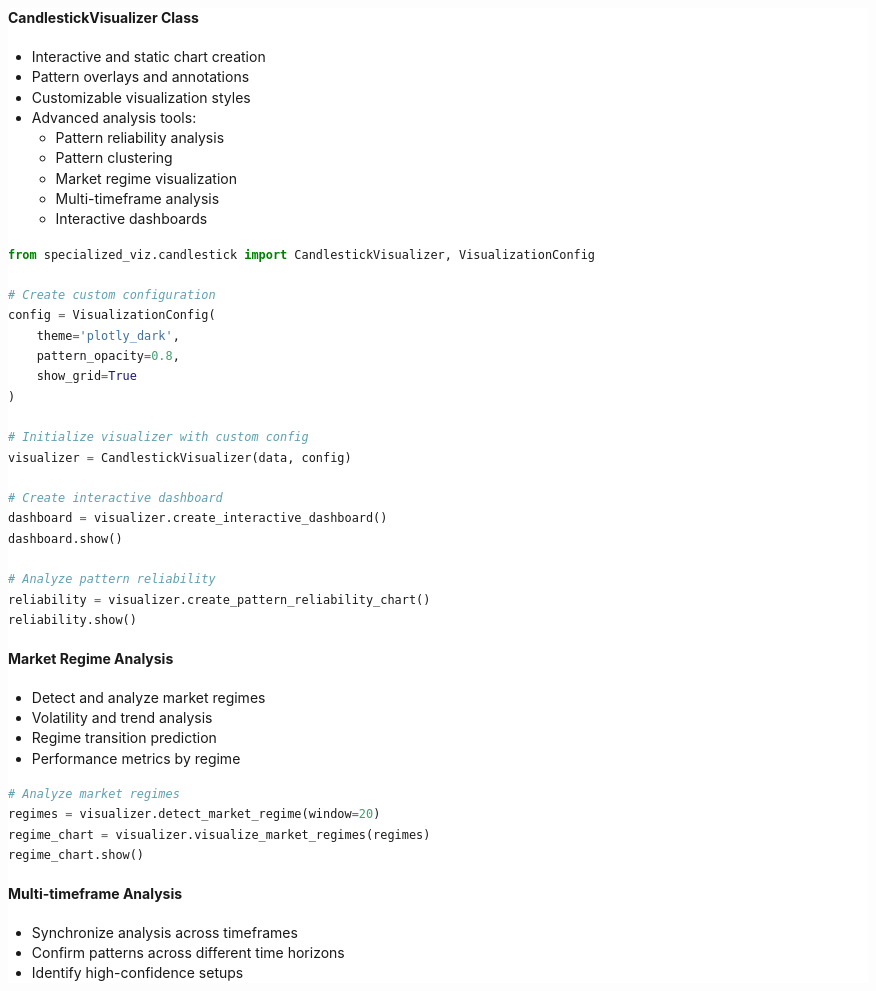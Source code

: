 #### CandlestickVisualizer Class

- Interactive and static chart creation
- Pattern overlays and annotations
- Customizable visualization styles
- Advanced analysis tools:
  - Pattern reliability analysis
  - Pattern clustering
  - Market regime visualization
  - Multi-timeframe analysis
  - Interactive dashboards

```python
from specialized_viz.candlestick import CandlestickVisualizer, VisualizationConfig

# Create custom configuration
config = VisualizationConfig(
    theme='plotly_dark',
    pattern_opacity=0.8,
    show_grid=True
)

# Initialize visualizer with custom config
visualizer = CandlestickVisualizer(data, config)

# Create interactive dashboard
dashboard = visualizer.create_interactive_dashboard()
dashboard.show()

# Analyze pattern reliability
reliability = visualizer.create_pattern_reliability_chart()
reliability.show()
```

#### Market Regime Analysis

- Detect and analyze market regimes
- Volatility and trend analysis
- Regime transition prediction
- Performance metrics by regime

```python
# Analyze market regimes
regimes = visualizer.detect_market_regime(window=20)
regime_chart = visualizer.visualize_market_regimes(regimes)
regime_chart.show()
```

#### Multi-timeframe Analysis

- Synchronize analysis across timeframes
- Confirm patterns across different time horizons
- Identify high-confidence setups
